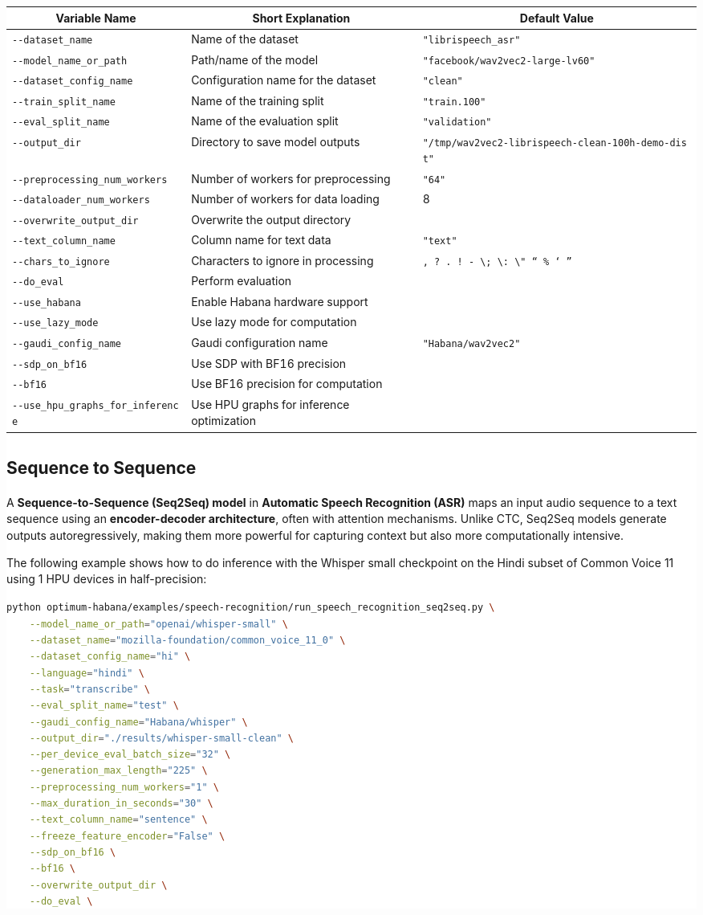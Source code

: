 | Variable Name                        | Short Explanation                          | Default Value                     |
|--------------------------------------|--------------------------------------------|-----------------------------------|
| `--dataset_name`                     | Name of the dataset                        | `"librispeech_asr"`               |
| `--model_name_or_path`               | Path/name of the model                     | `"facebook/wav2vec2-large-lv60"` |
| `--dataset_config_name`              | Configuration name for the dataset         | `"clean"`                         |
| `--train_split_name`                 | Name of the training split                 | `"train.100"`                     |
| `--eval_split_name`                  | Name of the evaluation split               | `"validation"`                    |
| `--output_dir`                       | Directory to save model outputs            | `"/tmp/wav2vec2-librispeech-clean-100h-demo-dist"` |
| `--preprocessing_num_workers`        | Number of workers for preprocessing        | `"64"`                            |
| `--dataloader_num_workers`           | Number of workers for data loading         | 8                                 |
| `--overwrite_output_dir`             | Overwrite the output directory             |                                   |
| `--text_column_name`                 | Column name for text data                  | `"text"`                          |
| `--chars_to_ignore`                  | Characters to ignore in processing         | `, ? . ! - \; \: \" “ % ‘ ”`     |
| `--do_eval`                          | Perform evaluation                         |                                   |
| `--use_habana`                       | Enable Habana hardware support             |                                   |
| `--use_lazy_mode`                    | Use lazy mode for computation              |                                   |
| `--gaudi_config_name`                | Gaudi configuration name                   | `"Habana/wav2vec2"`               |
| `--sdp_on_bf16`                      | Use SDP with BF16 precision                |                                   |
| `--bf16`                             | Use BF16 precision for computation         |                                   |
| `--use_hpu_graphs_for_inference`     | Use HPU graphs for inference optimization  |                                   |


## Sequence to Sequence

A **Sequence-to-Sequence (Seq2Seq) model** in **Automatic Speech Recognition (ASR)** maps an input audio sequence to a text sequence using an **encoder-decoder architecture**, often with attention mechanisms. Unlike CTC, Seq2Seq models generate outputs autoregressively, making them more powerful for capturing context but also more computationally intensive.

The following example shows how to do inference with the Whisper small checkpoint on the Hindi subset of Common Voice 11 using 1 HPU devices in half-precision:

```sh
python optimum-habana/examples/speech-recognition/run_speech_recognition_seq2seq.py \
    --model_name_or_path="openai/whisper-small" \
    --dataset_name="mozilla-foundation/common_voice_11_0" \
    --dataset_config_name="hi" \
    --language="hindi" \
    --task="transcribe" \
    --eval_split_name="test" \
    --gaudi_config_name="Habana/whisper" \
    --output_dir="./results/whisper-small-clean" \
    --per_device_eval_batch_size="32" \
    --generation_max_length="225" \
    --preprocessing_num_workers="1" \
    --max_duration_in_seconds="30" \
    --text_column_name="sentence" \
    --freeze_feature_encoder="False" \
    --sdp_on_bf16 \
    --bf16 \
    --overwrite_output_dir \
    --do_eval \
```